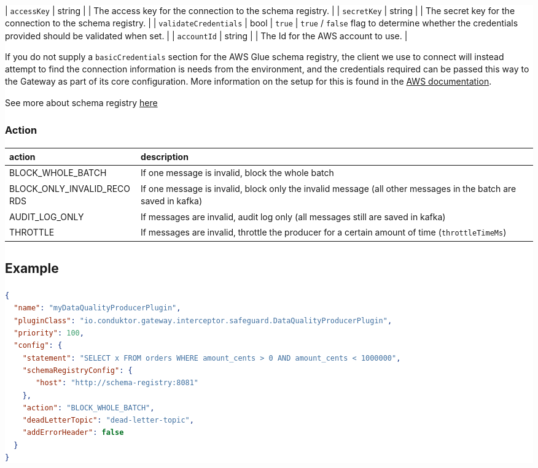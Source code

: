 | `accessKey`           | string |             | The access key for the connection to the schema registry.                                                                                                                                                           |
| `secretKey`           | string |             | The secret key for the connection to the schema registry.                                                                                                                                                           |
| `validateCredentials` | bool   | `true`      | `true` / `false` flag to determine whether the credentials provided should be validated when set.                                                                                                                   |
| `accountId`           | string |             | The Id for the AWS account to use.                                                                                                                                                                                  |


If you do not supply a `basicCredentials` section for the AWS Glue schema registry, the client we use to connect will instead attempt to find the connection information is needs from the environment, and the credentials required can be passed this way to the Gateway as part of its core configuration. More information on the setup for this is found in the [AWS documentation](https://docs.aws.amazon.com/sdk-for-java/v1/developer-guide/credentials.html#credentials-default).

See more about schema registry [here](https://www.conduktor.io/blog/what-is-the-schema-registry-and-why-do-you-need-to-use-it/)

### Action
| action                     | description                                                                                                    |
|:---------------------------|:---------------------------------------------------------------------------------------------------------------|
| BLOCK_WHOLE_BATCH          | If one message is invalid, block the whole batch                                                               |
| BLOCK_ONLY_INVALID_RECORDS | If one message is invalid, block only the invalid message (all other messages in the batch are saved in kafka) |
| AUDIT_LOG_ONLY             | If messages are invalid, audit log only (all messages still are saved in kafka)                                |
| THROTTLE                   | If messages are invalid, throttle the producer for a certain amount of time (`throttleTimeMs`)                 |

## Example

```json
{
  "name": "myDataQualityProducerPlugin",
  "pluginClass": "io.conduktor.gateway.interceptor.safeguard.DataQualityProducerPlugin",
  "priority": 100,
  "config": {
    "statement": "SELECT x FROM orders WHERE amount_cents > 0 AND amount_cents < 1000000",
    "schemaRegistryConfig": {
       "host": "http://schema-registry:8081"
    },
    "action": "BLOCK_WHOLE_BATCH",
    "deadLetterTopic": "dead-letter-topic",
    "addErrorHeader": false
  }
}
```

